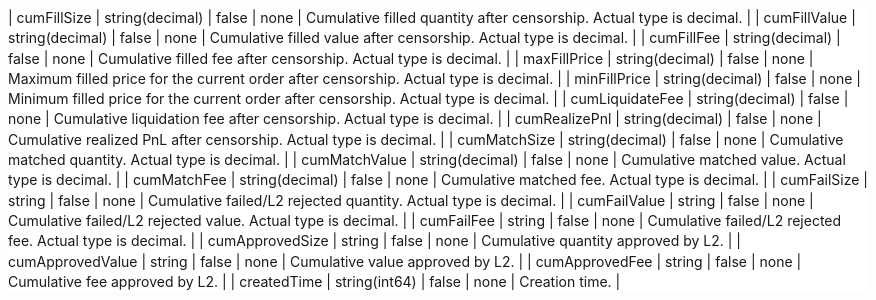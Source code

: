 | cumFillSize               | string(decimal)                   | false    | none        | Cumulative filled quantity after censorship. Actual type is decimal.                                                                                                                                                                                         |
| cumFillValue              | string(decimal)                   | false    | none        | Cumulative filled value after censorship. Actual type is decimal.                                                                                                                                                                                            |
| cumFillFee                | string(decimal)                   | false    | none        | Cumulative filled fee after censorship. Actual type is decimal.                                                                                                                                                                                              |
| maxFillPrice              | string(decimal)                   | false    | none        | Maximum filled price for the current order after censorship. Actual type is decimal.                                                                                                                                                                         |
| minFillPrice              | string(decimal)                   | false    | none        | Minimum filled price for the current order after censorship. Actual type is decimal.                                                                                                                                                                         |
| cumLiquidateFee           | string(decimal)                   | false    | none        | Cumulative liquidation fee after censorship. Actual type is decimal.                                                                                                                                                                                         |
| cumRealizePnl             | string(decimal)                   | false    | none        | Cumulative realized PnL after censorship. Actual type is decimal.                                                                                                                                                                                            |
| cumMatchSize              | string(decimal)                   | false    | none        | Cumulative matched quantity. Actual type is decimal.                                                                                                                                                                                                         |
| cumMatchValue             | string(decimal)                   | false    | none        | Cumulative matched value. Actual type is decimal.                                                                                                                                                                                                            |
| cumMatchFee               | string(decimal)                   | false    | none        | Cumulative matched fee. Actual type is decimal.                                                                                                                                                                                                              |
| cumFailSize               | string                            | false    | none        | Cumulative failed/L2 rejected quantity. Actual type is decimal.                                                                                                                                                                                              |
| cumFailValue              | string                            | false    | none        | Cumulative failed/L2 rejected value. Actual type is decimal.                                                                                                                                                                                                 |
| cumFailFee                | string                            | false    | none        | Cumulative failed/L2 rejected fee. Actual type is decimal.                                                                                                                                                                                                   |
| cumApprovedSize           | string                            | false    | none        | Cumulative quantity approved by L2.                                                                                                                                                                                                                          |
| cumApprovedValue          | string                            | false    | none        | Cumulative value approved by L2.                                                                                                                                                                                                                             |
| cumApprovedFee            | string                            | false    | none        | Cumulative fee approved by L2.                                                                                                                                                                                                                               |
| createdTime               | string(int64)                     | false    | none        | Creation time.                                                                                                                                                                                                                                               |